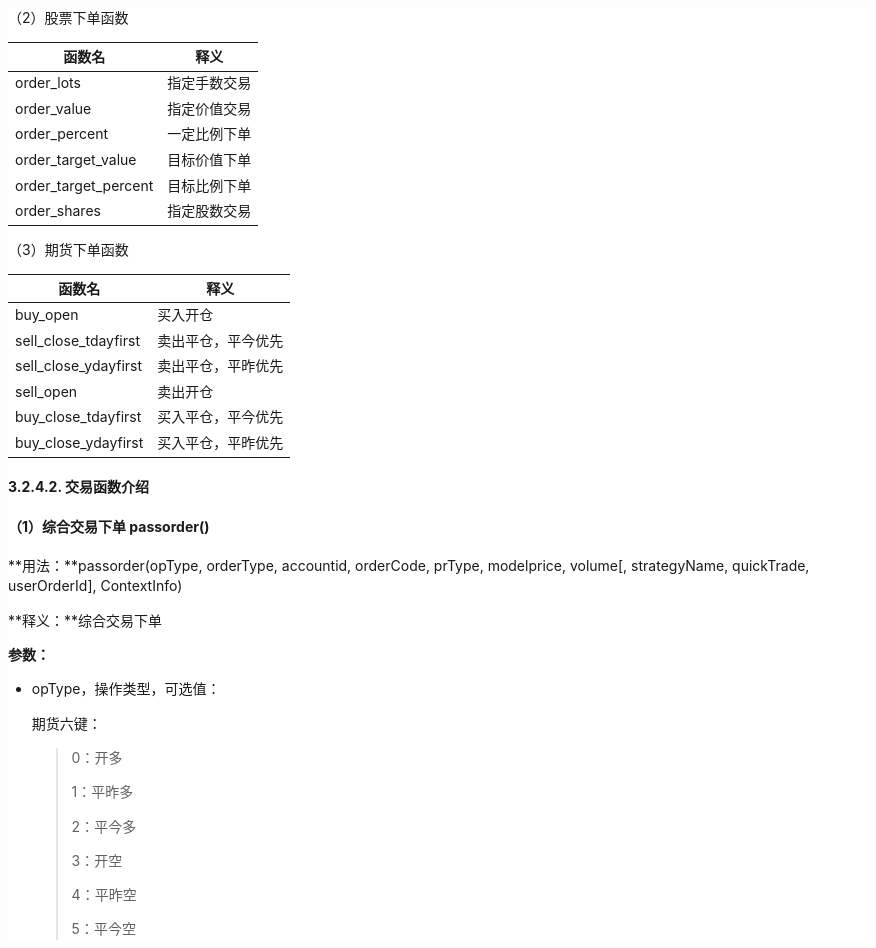 （2）股票下单函数

| 函数名               | 释义         |
| -------------------- | ------------ |
| order_lots           | 指定手数交易 |
| order_value          | 指定价值交易 |
| order_percent        | 一定比例下单 |
| order_target_value   | 目标价值下单 |
| order_target_percent | 目标比例下单 |
| order_shares         | 指定股数交易 |

（3）期货下单函数

| 函数名               | 释义               |
| -------------------- | ------------------ |
| buy_open             | 买入开仓           |
| sell_close_tdayfirst | 卖出平仓，平今优先 |
| sell_close_ydayfirst | 卖出平仓，平昨优先 |
| sell_open            | 卖出开仓           |
| buy_close_tdayfirst  | 买入平仓，平今优先 |
| buy_close_ydayfirst  | 买入平仓，平昨优先 |



#### 3.2.4.2. 交易函数介绍

#### （1）综合交易下单 passorder()

**用法：**passorder(opType, orderType, accountid, orderCode, prType, modelprice, volume[, strategyName, quickTrade, userOrderId], ContextInfo)

**释义：**综合交易下单

**参数：**

- opType，操作类型，可选值：

  期货六键：

  > 0：开多
  >
  > 1：平昨多
  >
  > 2：平今多
  >
  > 3：开空
  >
  > 4：平昨空
  >
  > 5：平今空
